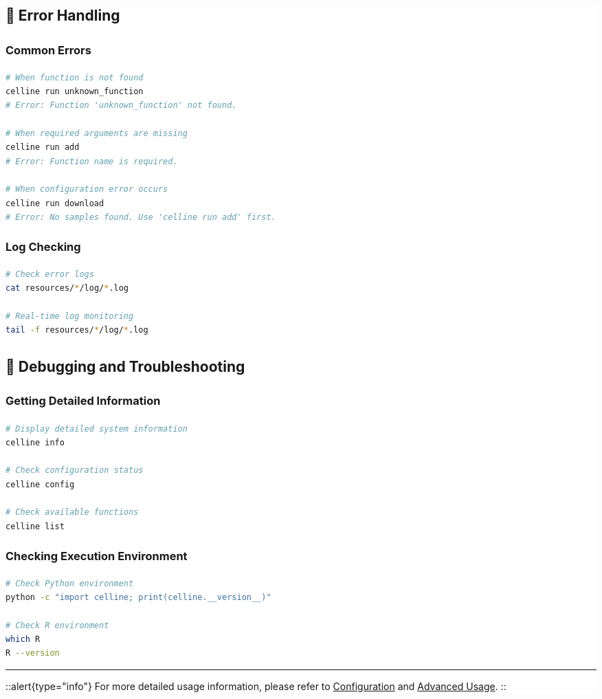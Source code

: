 ## 🚨 Error Handling

### Common Errors

```bash
# When function is not found
celline run unknown_function
# Error: Function 'unknown_function' not found.

# When required arguments are missing
celline run add
# Error: Function name is required.

# When configuration error occurs
celline run download
# Error: No samples found. Use 'celline run add' first.
```

### Log Checking

```bash
# Check error logs
cat resources/*/log/*.log

# Real-time log monitoring
tail -f resources/*/log/*.log
```

## 🔧 Debugging and Troubleshooting

### Getting Detailed Information

```bash
# Display detailed system information
celline info

# Check configuration status
celline config

# Check available functions
celline list
```

### Checking Execution Environment

```bash
# Check Python environment
python -c "import celline; print(celline.__version__)"

# Check R environment
which R
R --version
```

---

::alert{type="info"}
For more detailed usage information, please refer to [Configuration](/celline/cli/configuration) and [Advanced Usage](/celline/cli/advanced).
::